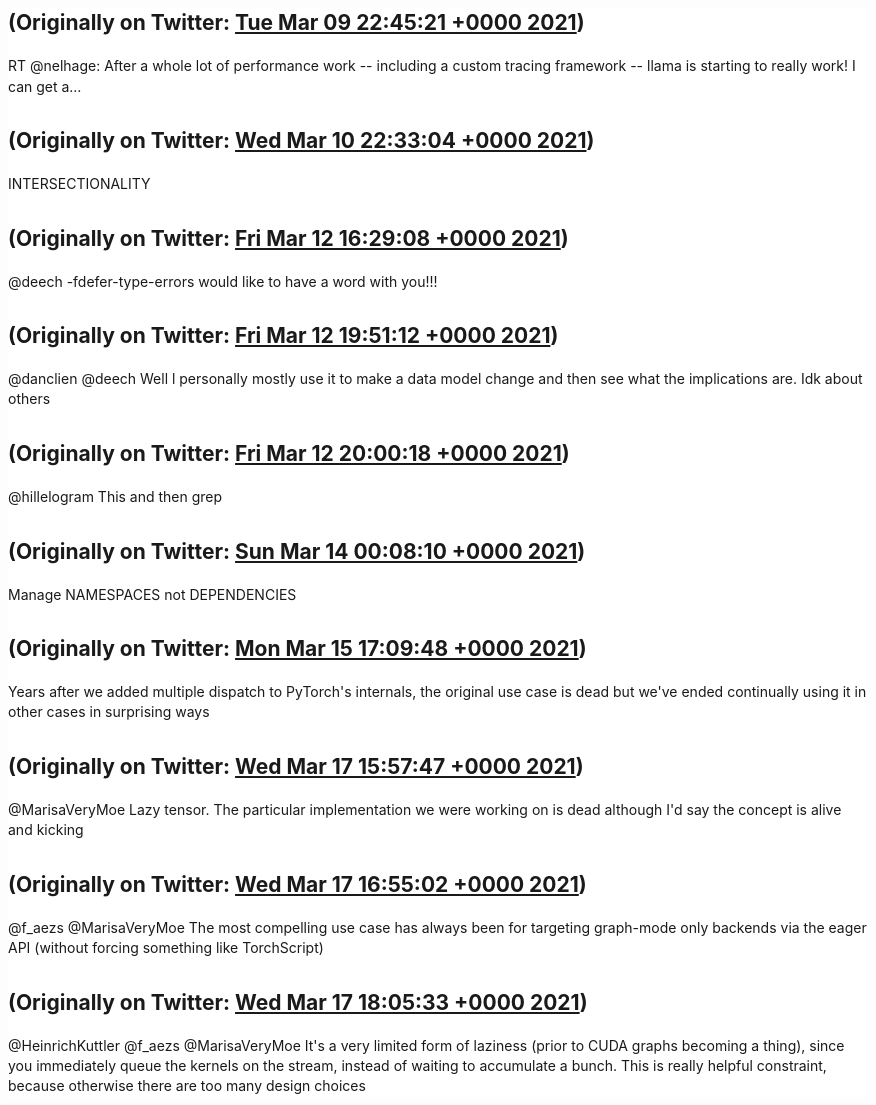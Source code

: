 (Originally on Twitter: [Tue Mar 09 22:45:21 +0000 2021](https://twitter.com/ezyang/status/1369419062997090308))
----
RT @nelhage: After a whole lot of performance work -- including a custom tracing framework -- llama is starting to really work! I can get a…

(Originally on Twitter: [Wed Mar 10 22:33:04 +0000 2021](https://twitter.com/ezyang/status/1369778358083612674))
----
INTERSECTIONALITY

(Originally on Twitter: [Fri Mar 12 16:29:08 +0000 2021](https://twitter.com/ezyang/status/1370411545361022983))
----
@deech -fdefer-type-errors would like to have a word with you!!!

(Originally on Twitter: [Fri Mar 12 19:51:12 +0000 2021](https://twitter.com/ezyang/status/1370462397668978696))
----
@danclien @deech Well l personally mostly use it to make a data model change and then see what the implications are. Idk about others

(Originally on Twitter: [Fri Mar 12 20:00:18 +0000 2021](https://twitter.com/ezyang/status/1370464690191622151))
----
@hillelogram This and then grep

(Originally on Twitter: [Sun Mar 14 00:08:10 +0000 2021](https://twitter.com/ezyang/status/1370889452990701573))
----
Manage NAMESPACES not DEPENDENCIES

(Originally on Twitter: [Mon Mar 15 17:09:48 +0000 2021](https://twitter.com/ezyang/status/1371508943911063552))
----
Years after we added multiple dispatch to PyTorch's internals, the original use case is dead but we've ended continually using it in other cases in surprising ways

(Originally on Twitter: [Wed Mar 17 15:57:47 +0000 2021](https://twitter.com/ezyang/status/1372215596604088322))
----
@MarisaVeryMoe Lazy tensor. The particular implementation we were working on is dead although I'd say the concept is alive and kicking

(Originally on Twitter: [Wed Mar 17 16:55:02 +0000 2021](https://twitter.com/ezyang/status/1372230005296599044))
----
@f_aezs @MarisaVeryMoe The most compelling use case has always been for targeting graph-mode only backends via the eager API (without forcing something like TorchScript)

(Originally on Twitter: [Wed Mar 17 18:05:33 +0000 2021](https://twitter.com/ezyang/status/1372247752529358848))
----
@HeinrichKuttler @f_aezs @MarisaVeryMoe It's a very limited form of laziness (prior to CUDA graphs becoming a thing), since you immediately queue the kernels on the stream, instead of waiting to accumulate a bunch. This is really helpful constraint, because otherwise there are too many design choices
